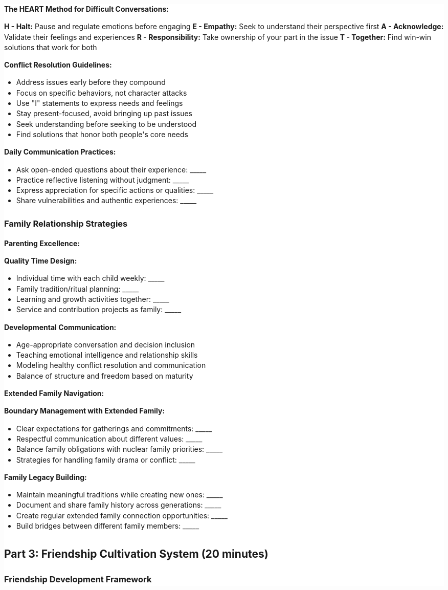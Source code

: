 **The HEART Method for Difficult Conversations:**

**H - Halt:** Pause and regulate emotions before engaging
**E - Empathy:** Seek to understand their perspective first
**A - Acknowledge:** Validate their feelings and experiences
**R - Responsibility:** Take ownership of your part in the issue
**T - Together:** Find win-win solutions that work for both

**Conflict Resolution Guidelines:**
- Address issues early before they compound
- Focus on specific behaviors, not character attacks
- Use "I" statements to express needs and feelings
- Stay present-focused, avoid bringing up past issues
- Seek understanding before seeking to be understood
- Find solutions that honor both people's core needs

**Daily Communication Practices:**
- Ask open-ended questions about their experience: _____
- Practice reflective listening without judgment: _____
- Express appreciation for specific actions or qualities: _____
- Share vulnerabilities and authentic experiences: _____

### Family Relationship Strategies

**Parenting Excellence:**

**Quality Time Design:**
- Individual time with each child weekly: _____
- Family tradition/ritual planning: _____
- Learning and growth activities together: _____
- Service and contribution projects as family: _____

**Developmental Communication:**
- Age-appropriate conversation and decision inclusion
- Teaching emotional intelligence and relationship skills
- Modeling healthy conflict resolution and communication
- Balance of structure and freedom based on maturity

**Extended Family Navigation:**

**Boundary Management with Extended Family:**
- Clear expectations for gatherings and commitments: _____
- Respectful communication about different values: _____
- Balance family obligations with nuclear family priorities: _____
- Strategies for handling family drama or conflict: _____

**Family Legacy Building:**
- Maintain meaningful traditions while creating new ones: _____
- Document and share family history across generations: _____
- Create regular extended family connection opportunities: _____
- Build bridges between different family members: _____

## Part 3: Friendship Cultivation System (20 minutes)

### Friendship Development Framework

